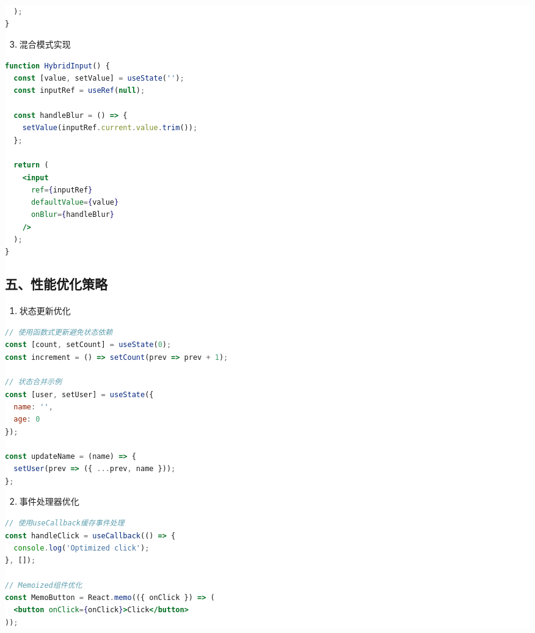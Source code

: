 ```jsx
  );
}
```

3. 混合模式实现

```jsx
function HybridInput() {
  const [value, setValue] = useState('');
  const inputRef = useRef(null);

  const handleBlur = () => {
    setValue(inputRef.current.value.trim());
  };

  return (
    <input
      ref={inputRef}
      defaultValue={value}
      onBlur={handleBlur}
    />
  );
}
```

## 五、性能优化策略

1. 状态更新优化

```jsx
// 使用函数式更新避免状态依赖
const [count, setCount] = useState(0);
const increment = () => setCount(prev => prev + 1);

// 状态合并示例
const [user, setUser] = useState({ 
  name: '',
  age: 0 
});

const updateName = (name) => {
  setUser(prev => ({ ...prev, name }));
};
```

2. 事件处理器优化

```jsx
// 使用useCallback缓存事件处理
const handleClick = useCallback(() => {
  console.log('Optimized click');
}, []);

// Memoized组件优化
const MemoButton = React.memo(({ onClick }) => (
  <button onClick={onClick}>Click</button>
));
```
